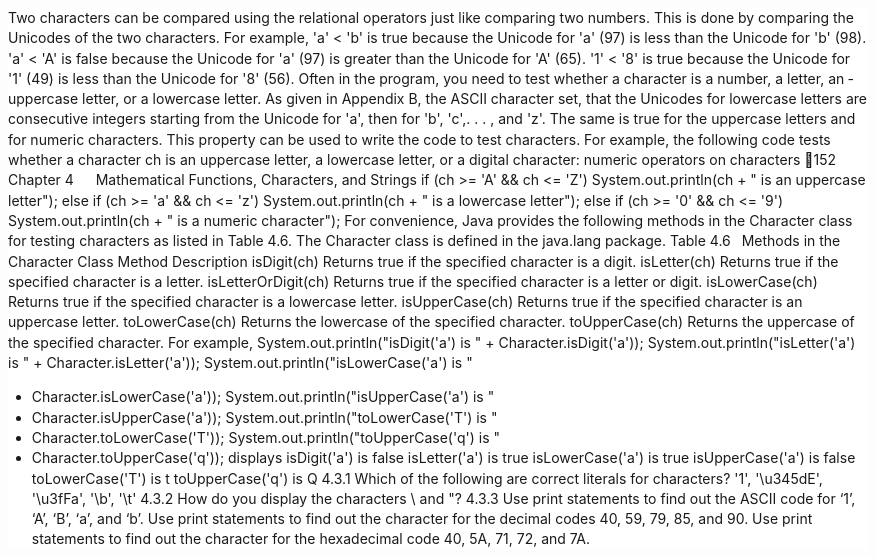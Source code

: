 Two characters can be compared using the relational operators just like comparing two 
­numbers. This is done by comparing the Unicodes of the two characters. For example,
'a' < 'b' is true because the Unicode for 'a' (97) is less than the Unicode for 'b' (98).
'a' < 'A' is false because the Unicode for 'a' (97) is greater than the Unicode for 'A' (65).
'1' < '8' is true because the Unicode for '1' (49) is less than the Unicode for '8' (56).
Often in the program, you need to test whether a character is a number, a letter, an 
­uppercase letter, or a lowercase letter. As given in Appendix B, the ASCII character set, that 
the Unicodes for lowercase letters are consecutive integers starting from the Unicode for 'a', 
then for 'b', 'c',. . . , and 'z'. The same is true for the uppercase letters and for numeric 
characters. This property can be used to write the code to test characters. For example, the 
following code tests whether a character ch is an uppercase letter, a lowercase letter, or a 
digital character:
numeric operators on characters
152  Chapter 4    Mathematical Functions, Characters, and Strings
if (ch >= 'A' && ch <= 'Z')
  System.out.println(ch + " is an uppercase letter");
else if (ch >= 'a' && ch <= 'z')
  System.out.println(ch + " is a lowercase letter");
else if (ch >= '0' && ch <= '9')
  System.out.println(ch + " is a numeric character");
For convenience, Java provides the following methods in the Character class for testing 
characters as listed in Table 4.6. The Character class is defined in the java.lang package.
Table 4.6  Methods in the Character Class
Method
Description
isDigit(ch)
Returns true if the specified character is a digit.
isLetter(ch)
Returns true if the specified character is a letter.
isLetterOrDigit(ch)
Returns true if the specified character is a letter or digit.
isLowerCase(ch)
Returns true if the specified character is a lowercase letter.
isUpperCase(ch)
Returns true if the specified character is an uppercase letter.
toLowerCase(ch)
Returns the lowercase of the specified character.
toUpperCase(ch)
Returns the uppercase of the specified character.
For example,
System.out.println("isDigit('a') is " + Character.isDigit('a'));
System.out.println("isLetter('a') is " + Character.isLetter('a'));
System.out.println("isLowerCase('a') is "
  + Character.isLowerCase('a'));
System.out.println("isUpperCase('a') is "
  + Character.isUpperCase('a'));
System.out.println("toLowerCase('T') is "
  + Character.toLowerCase('T'));
System.out.println("toUpperCase('q') is "
  + Character.toUpperCase('q'));
displays
isDigit('a') is false
isLetter('a') is true
isLowerCase('a') is true
isUpperCase('a') is false
toLowerCase('T') is t
toUpperCase('q') is Q
4.3.1	 Which of the following are correct literals for characters?
'1', '\u345dE', '\u3fFa', '\b', '\t'
4.3.2	 How do you display the characters \ and "?
4.3.3	 Use print statements to find out the ASCII code for ‘1’, ‘A’, ‘B’, ‘a’, and ‘b’. 
Use print statements to find out the character for the decimal codes 40, 59, 79, 85, 
and 90. Use print statements to find out the character for the hexadecimal code 40, 
5A, 71, 72, and 7A.
